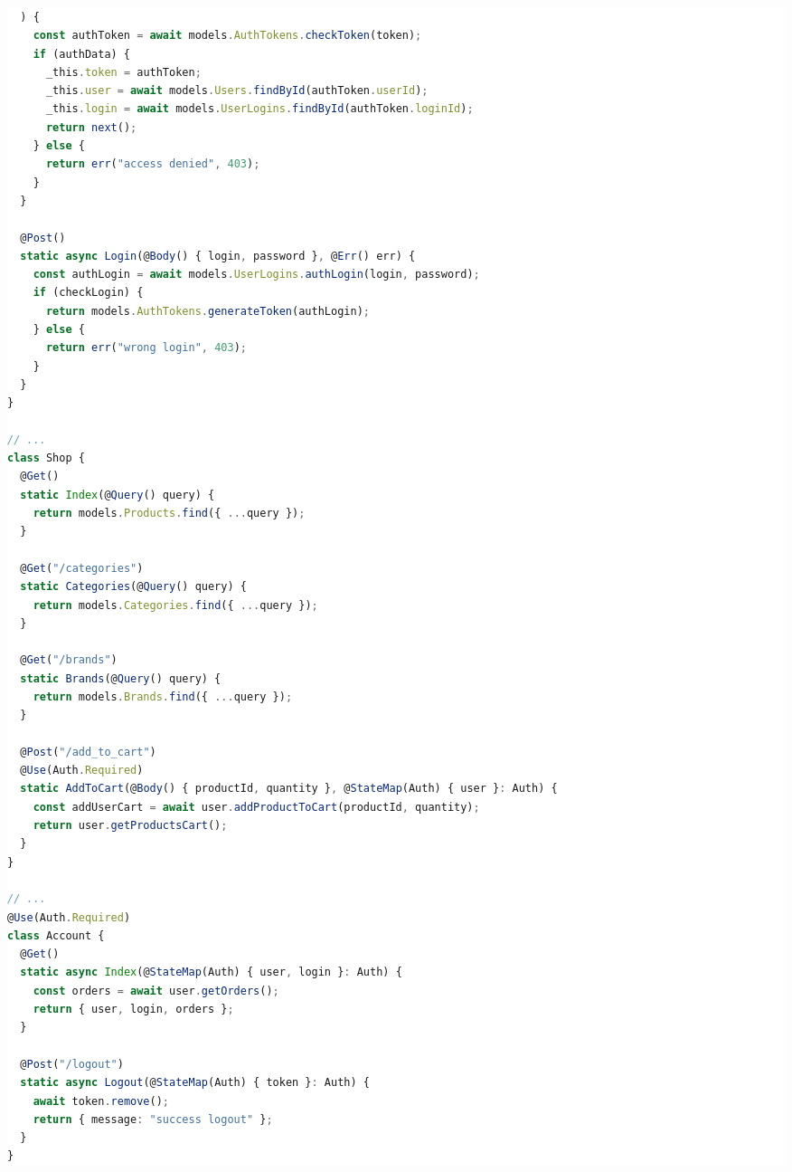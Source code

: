 ```ts
  ) {
    const authToken = await models.AuthTokens.checkToken(token);
    if (authData) {
      _this.token = authToken;
      _this.user = await models.Users.findById(authToken.userId);
      _this.login = await models.UserLogins.findById(authToken.loginId);
      return next();
    } else {
      return err("access denied", 403);
    }
  }

  @Post()
  static async Login(@Body() { login, password }, @Err() err) {
    const authLogin = await models.UserLogins.authLogin(login, password);
    if (checkLogin) {
      return models.AuthTokens.generateToken(authLogin);
    } else {
      return err("wrong login", 403);
    }
  }
}

// ...
class Shop {
  @Get()
  static Index(@Query() query) {
    return models.Products.find({ ...query });
  }

  @Get("/categories")
  static Categories(@Query() query) {
    return models.Categories.find({ ...query });
  }

  @Get("/brands")
  static Brands(@Query() query) {
    return models.Brands.find({ ...query });
  }

  @Post("/add_to_cart")
  @Use(Auth.Required)
  static AddToCart(@Body() { productId, quantity }, @StateMap(Auth) { user }: Auth) {
    const addUserCart = await user.addProductToCart(productId, quantity);
    return user.getProductsCart();
  }
}

// ...
@Use(Auth.Required)
class Account {
  @Get()
  static async Index(@StateMap(Auth) { user, login }: Auth) {
    const orders = await user.getOrders();
    return { user, login, orders };
  }

  @Post("/logout")
  static async Logout(@StateMap(Auth) { token }: Auth) {
    await token.remove();
    return { message: "success logout" };
  }
}
```